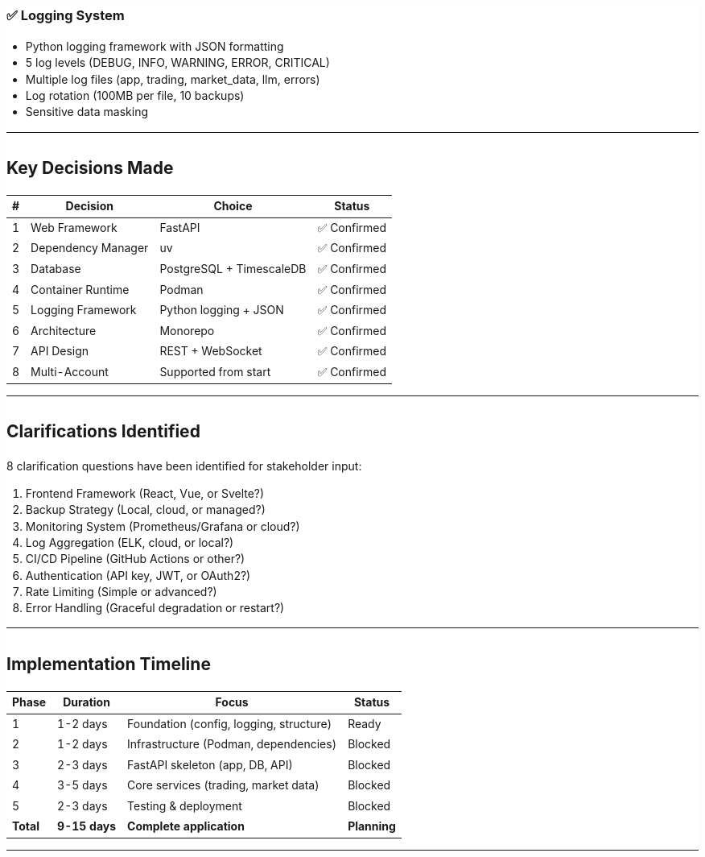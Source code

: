 ### ✅ Logging System
- Python logging framework with JSON formatting
- 5 log levels (DEBUG, INFO, WARNING, ERROR, CRITICAL)
- Multiple log files (app, trading, market_data, llm, errors)
- Log rotation (100MB per file, 10 backups)
- Sensitive data masking

---

## Key Decisions Made

| # | Decision | Choice | Status |
|---|----------|--------|--------|
| 1 | Web Framework | FastAPI | ✅ Confirmed |
| 2 | Dependency Manager | uv | ✅ Confirmed |
| 3 | Database | PostgreSQL + TimescaleDB | ✅ Confirmed |
| 4 | Container Runtime | Podman | ✅ Confirmed |
| 5 | Logging Framework | Python logging + JSON | ✅ Confirmed |
| 6 | Architecture | Monorepo | ✅ Confirmed |
| 7 | API Design | REST + WebSocket | ✅ Confirmed |
| 8 | Multi-Account | Supported from start | ✅ Confirmed |

---

## Clarifications Identified

8 clarification questions have been identified for stakeholder input:

1. Frontend Framework (React, Vue, or Svelte?)
2. Backup Strategy (Local, cloud, or managed?)
3. Monitoring System (Prometheus/Grafana or cloud?)
4. Log Aggregation (ELK, cloud, or local?)
5. CI/CD Pipeline (GitHub Actions or other?)
6. Authentication (API key, JWT, or OAuth2?)
7. Rate Limiting (Simple or advanced?)
8. Error Handling (Graceful degradation or restart?)

---

## Implementation Timeline

| Phase | Duration | Focus | Status |
|-------|----------|-------|--------|
| 1 | 1-2 days | Foundation (config, logging, structure) | Ready |
| 2 | 1-2 days | Infrastructure (Podman, dependencies) | Blocked |
| 3 | 2-3 days | FastAPI skeleton (app, DB, API) | Blocked |
| 4 | 3-5 days | Core services (trading, market data) | Blocked |
| 5 | 2-3 days | Testing & deployment | Blocked |
| **Total** | **9-15 days** | **Complete application** | **Planning** |

---